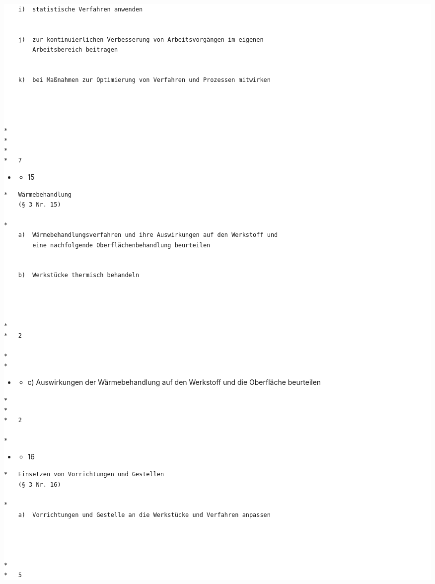 
        i)  statistische Verfahren anwenden


        j)  zur kontinuierlichen Verbesserung von Arbeitsvorgängen im eigenen
            Arbeitsbereich beitragen


        k)  bei Maßnahmen zur Optimierung von Verfahren und Prozessen mitwirken




    *
    *
    *
    *   7


*    *   15

    *   Wärmebehandlung
        (§ 3 Nr. 15)

    *
        a)  Wärmebehandlungsverfahren und ihre Auswirkungen auf den Werkstoff und
            eine nachfolgende Oberflächenbehandlung beurteilen


        b)  Werkstücke thermisch behandeln




    *
    *   2

    *
    *

*    *
        c)  Auswirkungen der Wärmebehandlung auf den Werkstoff und die Oberfläche
            beurteilen




    *
    *
    *   2

    *

*    *   16

    *   Einsetzen von Vorrichtungen und Gestellen
        (§ 3 Nr. 16)

    *
        a)  Vorrichtungen und Gestelle an die Werkstücke und Verfahren anpassen




    *
    *   5
